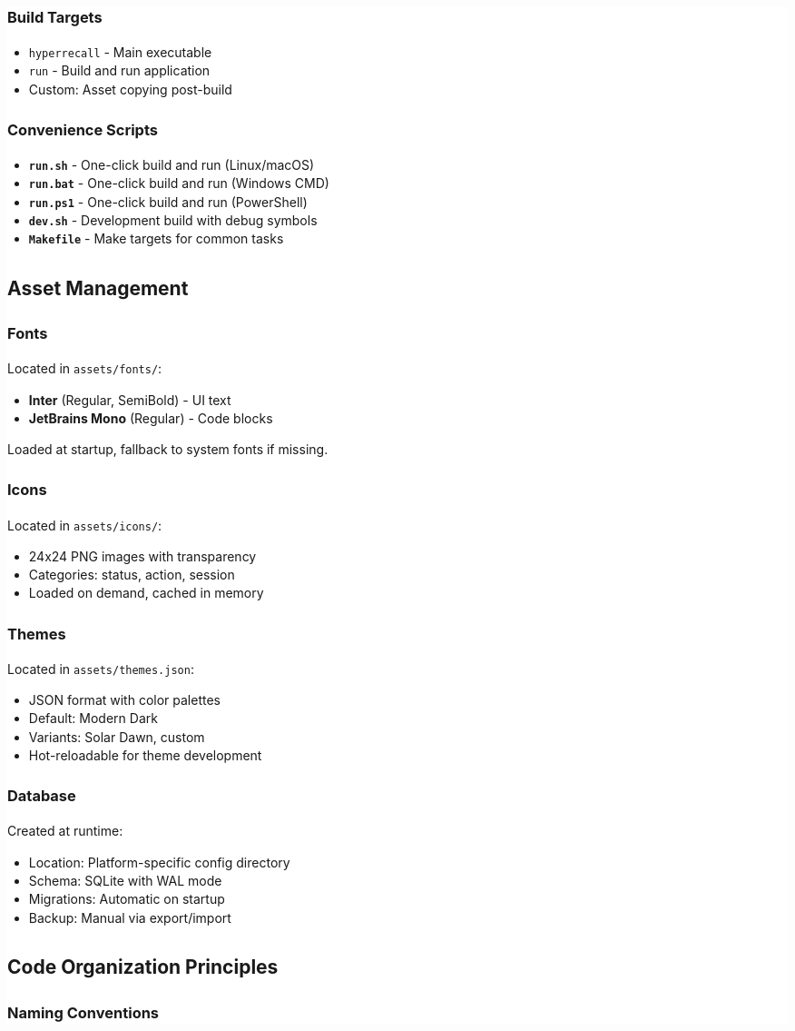 ### Build Targets

- `hyperrecall` - Main executable
- `run` - Build and run application
- Custom: Asset copying post-build

### Convenience Scripts

- **`run.sh`** - One-click build and run (Linux/macOS)
- **`run.bat`** - One-click build and run (Windows CMD)
- **`run.ps1`** - One-click build and run (PowerShell)
- **`dev.sh`** - Development build with debug symbols
- **`Makefile`** - Make targets for common tasks

## Asset Management

### Fonts

Located in `assets/fonts/`:
- **Inter** (Regular, SemiBold) - UI text
- **JetBrains Mono** (Regular) - Code blocks

Loaded at startup, fallback to system fonts if missing.

### Icons

Located in `assets/icons/`:
- 24x24 PNG images with transparency
- Categories: status, action, session
- Loaded on demand, cached in memory

### Themes

Located in `assets/themes.json`:
- JSON format with color palettes
- Default: Modern Dark
- Variants: Solar Dawn, custom
- Hot-reloadable for theme development

### Database

Created at runtime:
- Location: Platform-specific config directory
- Schema: SQLite with WAL mode
- Migrations: Automatic on startup
- Backup: Manual via export/import

## Code Organization Principles

### Naming Conventions
